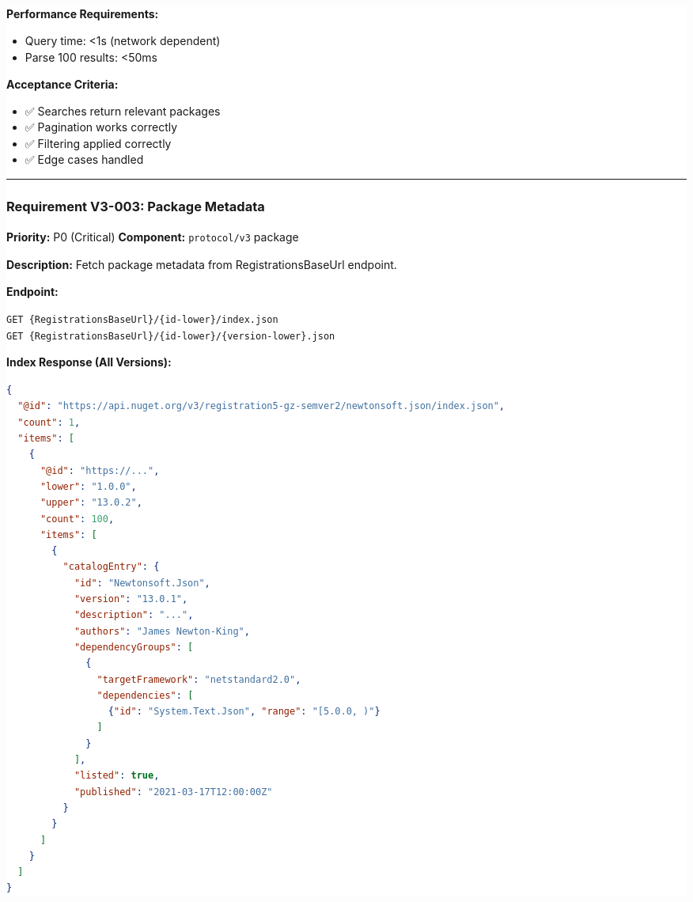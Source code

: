 **Performance Requirements:**
- Query time: <1s (network dependent)
- Parse 100 results: <50ms

**Acceptance Criteria:**
- ✅ Searches return relevant packages
- ✅ Pagination works correctly
- ✅ Filtering applied correctly
- ✅ Edge cases handled

---

### Requirement V3-003: Package Metadata

**Priority:** P0 (Critical)
**Component:** `protocol/v3` package

**Description:**
Fetch package metadata from RegistrationsBaseUrl endpoint.

**Endpoint:**
```
GET {RegistrationsBaseUrl}/{id-lower}/index.json
GET {RegistrationsBaseUrl}/{id-lower}/{version-lower}.json
```

**Index Response (All Versions):**
```json
{
  "@id": "https://api.nuget.org/v3/registration5-gz-semver2/newtonsoft.json/index.json",
  "count": 1,
  "items": [
    {
      "@id": "https://...",
      "lower": "1.0.0",
      "upper": "13.0.2",
      "count": 100,
      "items": [
        {
          "catalogEntry": {
            "id": "Newtonsoft.Json",
            "version": "13.0.1",
            "description": "...",
            "authors": "James Newton-King",
            "dependencyGroups": [
              {
                "targetFramework": "netstandard2.0",
                "dependencies": [
                  {"id": "System.Text.Json", "range": "[5.0.0, )"}
                ]
              }
            ],
            "listed": true,
            "published": "2021-03-17T12:00:00Z"
          }
        }
      ]
    }
  ]
}
```

